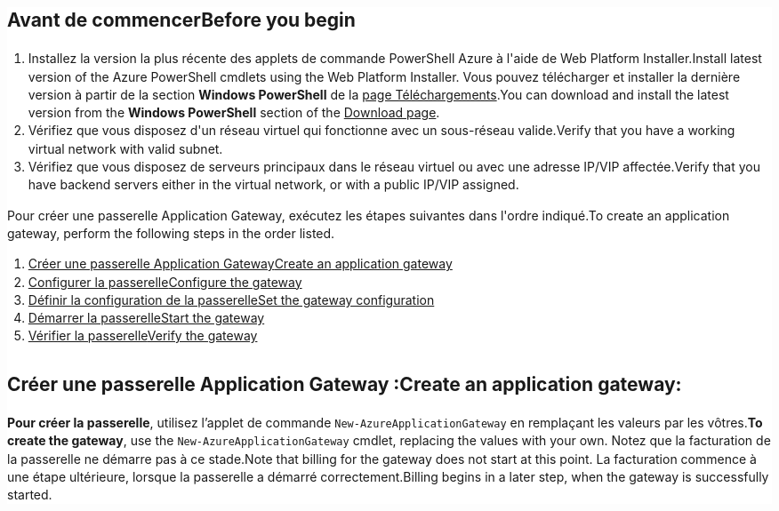 ## <a name="before-you-begin"></a><span data-ttu-id="0a98a-110">Avant de commencer</span><span class="sxs-lookup"><span data-stu-id="0a98a-110">Before you begin</span></span>

1. <span data-ttu-id="0a98a-111">Installez la version la plus récente des applets de commande PowerShell Azure à l'aide de Web Platform Installer.</span><span class="sxs-lookup"><span data-stu-id="0a98a-111">Install latest version of the Azure PowerShell cmdlets using the Web Platform Installer.</span></span> <span data-ttu-id="0a98a-112">Vous pouvez télécharger et installer la dernière version à partir de la section **Windows PowerShell** de la [page Téléchargements](https://azure.microsoft.com/downloads/).</span><span class="sxs-lookup"><span data-stu-id="0a98a-112">You can download and install the latest version from the **Windows PowerShell** section of the [Download page](https://azure.microsoft.com/downloads/).</span></span>
2. <span data-ttu-id="0a98a-113">Vérifiez que vous disposez d'un réseau virtuel qui fonctionne avec un sous-réseau valide.</span><span class="sxs-lookup"><span data-stu-id="0a98a-113">Verify that you have a working virtual network with valid subnet.</span></span>
3. <span data-ttu-id="0a98a-114">Vérifiez que vous disposez de serveurs principaux dans le réseau virtuel ou avec une adresse IP/VIP affectée.</span><span class="sxs-lookup"><span data-stu-id="0a98a-114">Verify that you have backend servers either in the virtual network, or with a public IP/VIP assigned.</span></span>

<span data-ttu-id="0a98a-115">Pour créer une passerelle Application Gateway, exécutez les étapes suivantes dans l'ordre indiqué.</span><span class="sxs-lookup"><span data-stu-id="0a98a-115">To create an application gateway, perform the following steps in the order listed.</span></span> 

1. [<span data-ttu-id="0a98a-116">Créer une passerelle Application Gateway</span><span class="sxs-lookup"><span data-stu-id="0a98a-116">Create an application gateway</span></span>](#create-a-new-application-gateway)
2. [<span data-ttu-id="0a98a-117">Configurer la passerelle</span><span class="sxs-lookup"><span data-stu-id="0a98a-117">Configure the gateway</span></span>](#configure-the-gateway)
3. [<span data-ttu-id="0a98a-118">Définir la configuration de la passerelle</span><span class="sxs-lookup"><span data-stu-id="0a98a-118">Set the gateway configuration</span></span>](#set-the-gateway-configuration)
4. [<span data-ttu-id="0a98a-119">Démarrer la passerelle</span><span class="sxs-lookup"><span data-stu-id="0a98a-119">Start the gateway</span></span>](#start-the-gateway)
5. [<span data-ttu-id="0a98a-120">Vérifier la passerelle</span><span class="sxs-lookup"><span data-stu-id="0a98a-120">Verify the gateway</span></span>](#verify-the-gateway-status)

## <a name="create-an-application-gateway"></a><span data-ttu-id="0a98a-121">Créer une passerelle Application Gateway :</span><span class="sxs-lookup"><span data-stu-id="0a98a-121">Create an application gateway:</span></span>

<span data-ttu-id="0a98a-122">**Pour créer la passerelle**, utilisez l’applet de commande `New-AzureApplicationGateway` en remplaçant les valeurs par les vôtres.</span><span class="sxs-lookup"><span data-stu-id="0a98a-122">**To create the gateway**, use the `New-AzureApplicationGateway` cmdlet, replacing the values with your own.</span></span> <span data-ttu-id="0a98a-123">Notez que la facturation de la passerelle ne démarre pas à ce stade.</span><span class="sxs-lookup"><span data-stu-id="0a98a-123">Note that billing for the gateway does not start at this point.</span></span> <span data-ttu-id="0a98a-124">La facturation commence à une étape ultérieure, lorsque la passerelle a démarré correctement.</span><span class="sxs-lookup"><span data-stu-id="0a98a-124">Billing begins in a later step, when the gateway is successfully started.</span></span>
